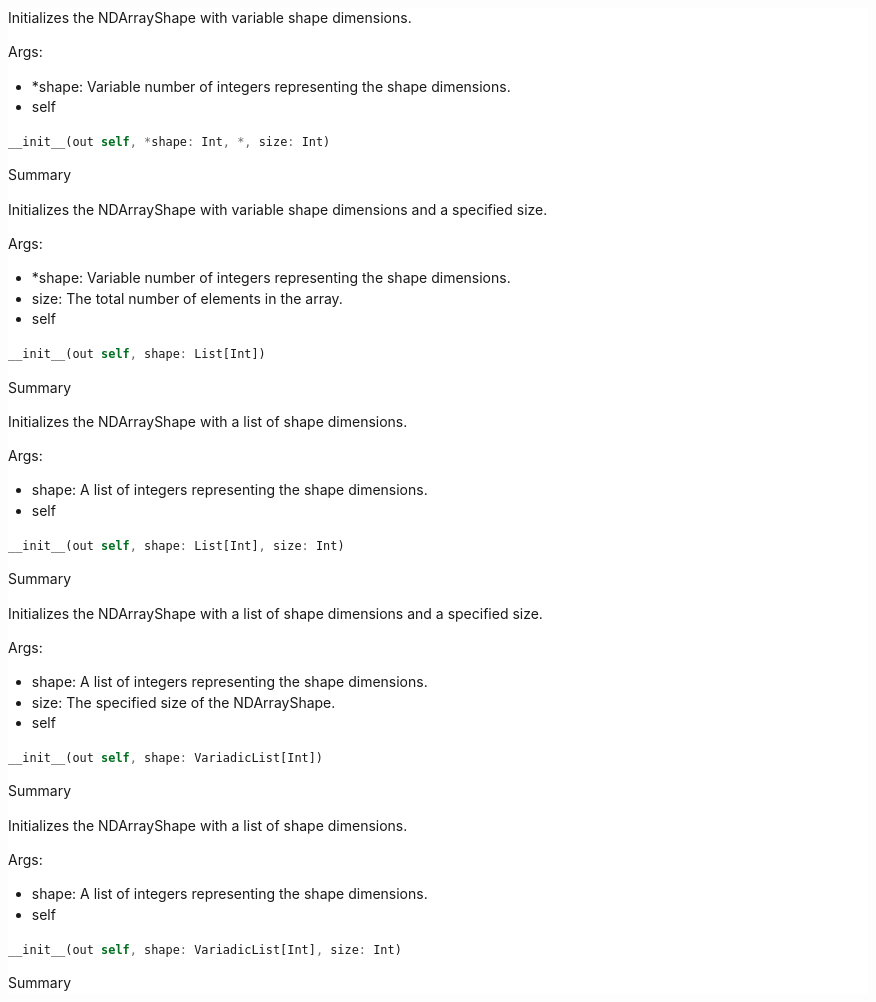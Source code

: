 Initializes the NDArrayShape with variable shape dimensions.  
  
Args:  

- \*shape: Variable number of integers representing the shape dimensions.
- self


```rust
__init__(out self, *shape: Int, *, size: Int)
```  
Summary  
  
Initializes the NDArrayShape with variable shape dimensions and a specified size.  
  
Args:  

- \*shape: Variable number of integers representing the shape dimensions.
- size: The total number of elements in the array.
- self


```rust
__init__(out self, shape: List[Int])
```  
Summary  
  
Initializes the NDArrayShape with a list of shape dimensions.  
  
Args:  

- shape: A list of integers representing the shape dimensions.
- self


```rust
__init__(out self, shape: List[Int], size: Int)
```  
Summary  
  
Initializes the NDArrayShape with a list of shape dimensions and a specified size.  
  
Args:  

- shape: A list of integers representing the shape dimensions.
- size: The specified size of the NDArrayShape.
- self


```rust
__init__(out self, shape: VariadicList[Int])
```  
Summary  
  
Initializes the NDArrayShape with a list of shape dimensions.  
  
Args:  

- shape: A list of integers representing the shape dimensions.
- self


```rust
__init__(out self, shape: VariadicList[Int], size: Int)
```  
Summary  
  